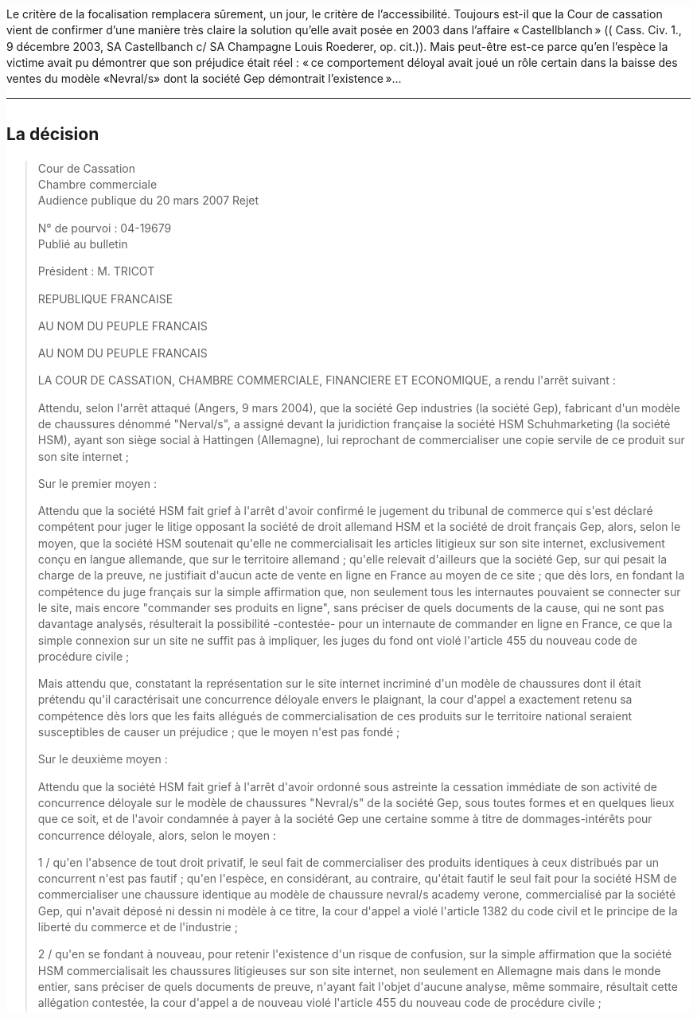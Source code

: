 <p>Le critère de la focalisation remplacera sûrement, un jour, le critère de l’accessibilité. Toujours est-il que la Cour de cassation vient de confirmer d’une manière très claire la solution qu’elle avait posée en 2003 dans l’affaire «&#8239;Castellblanch&#8239;» ((	Cass. Civ. 1., 9 décembre 2003, SA Castellbanch c/ SA Champagne Louis Roederer, op. cit.)). Mais peut-être est-ce parce qu’en l’espèce la victime avait pu démontrer que son préjudice était réel : «&#8239;ce comportement déloyal avait joué un rôle certain dans la baisse des ventes du modèle «Nevral/s» dont la société Gep démontrait l’existence&#8239;»...</p>
<hr />
<h2>La décision</h2>
<blockquote><p>
Cour de Cassation<br />
Chambre commerciale<br />
Audience publique du 20 mars 2007	Rejet</p>
<p>N° de pourvoi : 04-19679<br />
Publié au bulletin</p>
<p>Président : M. TRICOT</p>
<p>REPUBLIQUE FRANCAISE</p>
<p>AU NOM DU PEUPLE FRANCAIS</p>
<p>AU NOM DU PEUPLE FRANCAIS</p>
<p>LA COUR DE CASSATION, CHAMBRE COMMERCIALE, FINANCIERE ET ECONOMIQUE, a rendu l'arrêt suivant :</p>
<p>Attendu, selon l'arrêt attaqué (Angers, 9 mars 2004), que la société Gep industries (la société Gep), fabricant d'un modèle de chaussures dénommé "Nerval/s", a assigné devant la juridiction française la société HSM Schuhmarketing (la société HSM), ayant son siège social à Hattingen (Allemagne), lui reprochant de commercialiser une copie servile de ce produit sur son site internet ;</p>
<p>Sur le premier moyen :</p>
<p>Attendu que la société HSM fait grief à l'arrêt d'avoir confirmé le jugement du tribunal de commerce qui s'est déclaré compétent pour juger le litige opposant la société de droit allemand HSM et la société de droit français Gep, alors, selon le moyen, que la société HSM soutenait qu'elle ne commercialisait les articles litigieux sur son site internet, exclusivement conçu en langue allemande, que sur le territoire allemand ; qu'elle relevait d'ailleurs que la société Gep, sur qui pesait la charge de la preuve, ne justifiait d'aucun acte de vente en ligne en France au moyen de ce site ; que dès lors, en fondant la compétence du juge français sur la simple affirmation que, non seulement tous les internautes pouvaient se connecter sur le site, mais encore "commander ses produits en ligne", sans préciser de quels documents de la cause, qui ne sont pas davantage analysés, résulterait la possibilité -contestée- pour un internaute de commander en ligne en France, ce que la simple connexion sur un site ne suffit pas à impliquer, les juges du fond ont violé l'article 455 du nouveau code de procédure civile ;</p>
<p>Mais attendu que, constatant la représentation sur le site internet incriminé d'un modèle de chaussures dont il était prétendu qu'il caractérisait une concurrence déloyale envers le plaignant, la cour d'appel a exactement retenu sa compétence dès lors que les faits allégués de commercialisation de ces produits sur le territoire national seraient susceptibles de causer un préjudice ; que le moyen n'est pas fondé ;</p>
<p>Sur le deuxième moyen :</p>
<p>Attendu que la société HSM fait grief à l'arrêt d'avoir ordonné sous astreinte la cessation immédiate de son activité de concurrence déloyale sur le modèle de chaussures "Nevral/s" de la société Gep, sous toutes formes et en quelques lieux que ce soit, et de l'avoir condamnée à payer à la société Gep une certaine somme à titre de dommages-intérêts pour concurrence déloyale, alors, selon le moyen :</p>
<p>1 / qu'en l'absence de tout droit privatif, le seul fait de commercialiser des produits identiques à ceux distribués par un concurrent n'est pas fautif ; qu'en l'espèce, en considérant, au contraire, qu'était fautif le seul fait pour la société HSM de commercialiser une chaussure identique au modèle de chaussure nevral/s academy verone, commercialisé par la société Gep, qui n'avait déposé ni dessin ni modèle à ce titre, la cour d'appel a violé l'article 1382 du code civil et le principe de la liberté du commerce et de l'industrie ;</p>
<p>2 / qu'en se fondant à nouveau, pour retenir l'existence d'un risque de confusion, sur la simple affirmation que la société HSM commercialisait les chaussures litigieuses sur son site internet, non seulement en Allemagne mais dans le monde entier, sans préciser de quels documents de preuve, n'ayant fait l'objet d'aucune analyse, même sommaire, résultait cette allégation contestée, la cour d'appel a de nouveau violé l'article 455 du nouveau code de procédure civile ;</p>